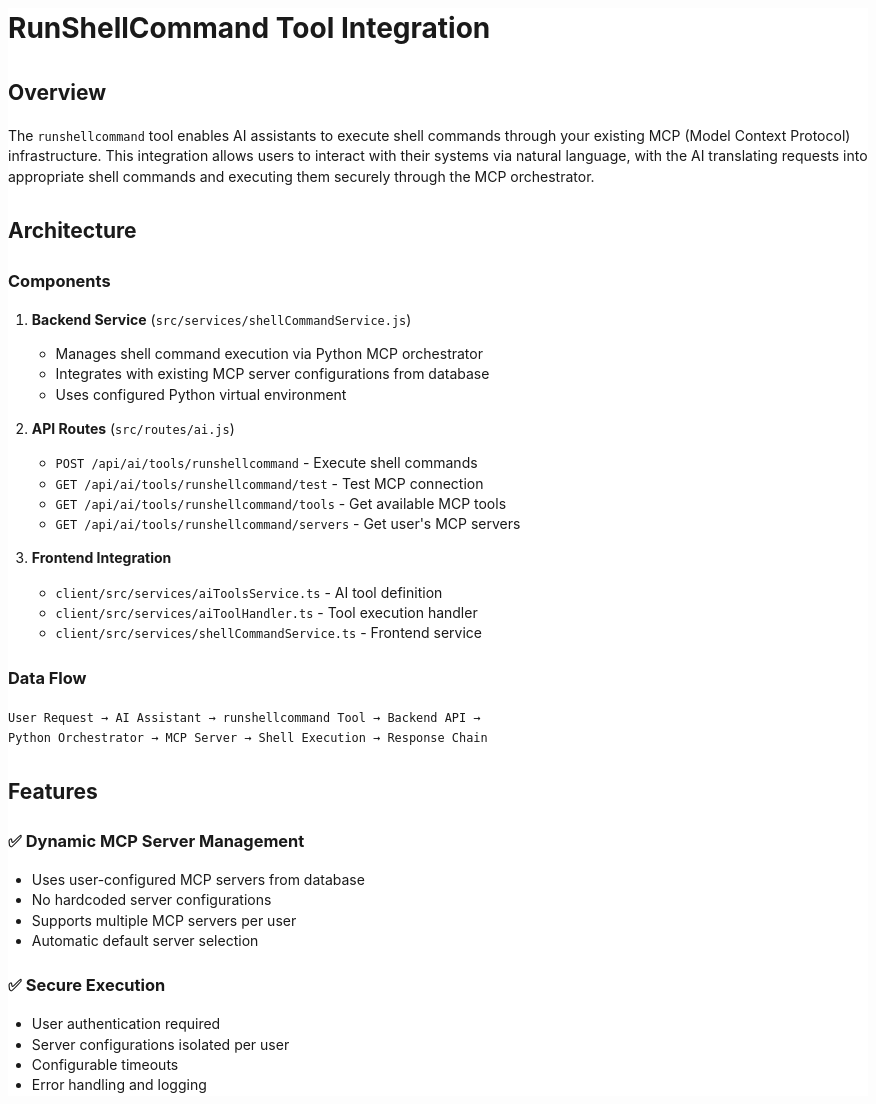 # RunShellCommand Tool Integration

## Overview

The `runshellcommand` tool enables AI assistants to execute shell commands through your existing MCP (Model Context Protocol) infrastructure. This integration allows users to interact with their systems via natural language, with the AI translating requests into appropriate shell commands and executing them securely through the MCP orchestrator.

## Architecture

### Components

1. **Backend Service** (`src/services/shellCommandService.js`)
   - Manages shell command execution via Python MCP orchestrator
   - Integrates with existing MCP server configurations from database
   - Uses configured Python virtual environment

2. **API Routes** (`src/routes/ai.js`)
   - `POST /api/ai/tools/runshellcommand` - Execute shell commands
   - `GET /api/ai/tools/runshellcommand/test` - Test MCP connection
   - `GET /api/ai/tools/runshellcommand/tools` - Get available MCP tools
   - `GET /api/ai/tools/runshellcommand/servers` - Get user's MCP servers

3. **Frontend Integration**
   - `client/src/services/aiToolsService.ts` - AI tool definition
   - `client/src/services/aiToolHandler.ts` - Tool execution handler
   - `client/src/services/shellCommandService.ts` - Frontend service

### Data Flow

```
User Request → AI Assistant → runshellcommand Tool → Backend API → 
Python Orchestrator → MCP Server → Shell Execution → Response Chain
```

## Features

### ✅ **Dynamic MCP Server Management**
- Uses user-configured MCP servers from database
- No hardcoded server configurations
- Supports multiple MCP servers per user
- Automatic default server selection

### ✅ **Secure Execution**
- User authentication required
- Server configurations isolated per user
- Configurable timeouts
- Error handling and logging
